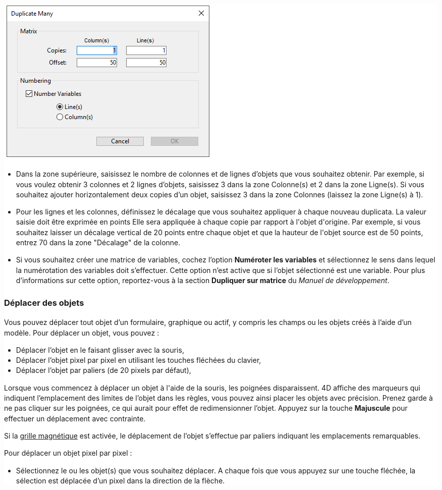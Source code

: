 ![](../assets/en/FormEditor/duplcateMany.png)

- Dans la zone supérieure, saisissez le nombre de colonnes et de lignes d’objets que vous souhaitez obtenir. Par exemple, si vous voulez obtenir 3 colonnes et 2 lignes d’objets, saisissez 3 dans la zone Colonne(s) et 2 dans la zone Ligne(s). Si vous souhaitez ajouter horizontalement deux copies d’un objet, saisissez 3 dans la zone Colonnes (laissez la zone Ligne(s) à 1).

- Pour les lignes et les colonnes, définissez le décalage que vous souhaitez appliquer à chaque nouveau duplicata. La valeur saisie doit être exprimée en points Elle sera appliquée à chaque copie par rapport à l'objet d'origine. Par exemple, si vous souhaitez laisser un décalage vertical de 20 points entre chaque objet et que la hauteur de l'objet source est de 50 points, entrez 70 dans la zone "Décalage" de la colonne.

- Si vous souhaitez créer une matrice de variables, cochez l’option **Numéroter les variables** et sélectionnez le sens dans lequel la numérotation des variables doit s’effectuer.
  Cette option n’est active que si l’objet sélectionné est une variable. Pour plus d’informations sur cette option, reportez-vous à la section **Dupliquer sur matrice** du *Manuel de développement*.

### Déplacer des objets

Vous pouvez déplacer tout objet d’un formulaire, graphique ou actif, y compris les champs ou les objets créés à l’aide d’un modèle. Pour déplacer un objet, vous pouvez :

- Déplacer l’objet en le faisant glisser avec la souris,
- Déplacer l’objet pixel par pixel en utilisant les touches fléchées du clavier,
- Déplacer l’objet par paliers (de 20 pixels par défaut),

Lorsque vous commencez à déplacer un objet à l'aide de la souris, les poignées disparaissent. 4D affiche des marqueurs qui indiquent l’emplacement des limites de l’objet dans les règles, vous pouvez ainsi placer les objets avec précision. Prenez garde à ne pas cliquer sur les poignées, ce qui aurait pour effet de redimensionner l’objet. Appuyez sur la touche **Majuscule** pour effectuer un déplacement avec contrainte.

Si la [grille magnétique](#using-the-magnetic-grid) est activée, le déplacement de l’objet s’effectue par paliers indiquant les emplacements remarquables.

Pour déplacer un objet pixel par pixel :

- Sélectionnez le ou les objet(s) que vous souhaitez déplacer. A chaque fois que vous appuyez sur une touche fléchée, la sélection est déplacée d’un pixel dans la direction de la flèche.
